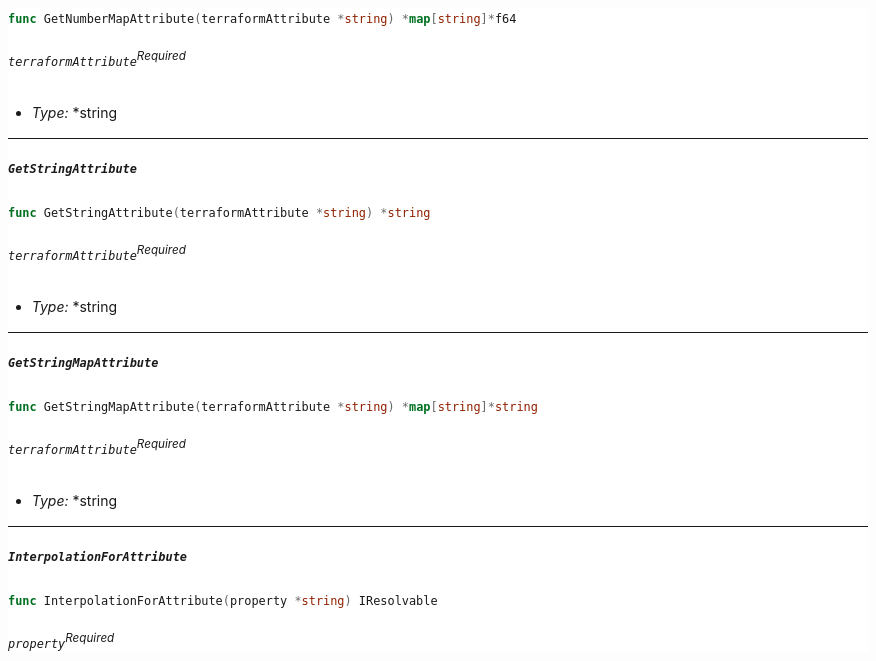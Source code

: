 ```go
func GetNumberMapAttribute(terraformAttribute *string) *map[string]*f64
```

###### `terraformAttribute`<sup>Required</sup> <a name="terraformAttribute" id="@cdktf/provider-upcloud.dataUpcloudTags.DataUpcloudTagsTagsOutputReference.getNumberMapAttribute.parameter.terraformAttribute"></a>

- *Type:* *string

---

##### `GetStringAttribute` <a name="GetStringAttribute" id="@cdktf/provider-upcloud.dataUpcloudTags.DataUpcloudTagsTagsOutputReference.getStringAttribute"></a>

```go
func GetStringAttribute(terraformAttribute *string) *string
```

###### `terraformAttribute`<sup>Required</sup> <a name="terraformAttribute" id="@cdktf/provider-upcloud.dataUpcloudTags.DataUpcloudTagsTagsOutputReference.getStringAttribute.parameter.terraformAttribute"></a>

- *Type:* *string

---

##### `GetStringMapAttribute` <a name="GetStringMapAttribute" id="@cdktf/provider-upcloud.dataUpcloudTags.DataUpcloudTagsTagsOutputReference.getStringMapAttribute"></a>

```go
func GetStringMapAttribute(terraformAttribute *string) *map[string]*string
```

###### `terraformAttribute`<sup>Required</sup> <a name="terraformAttribute" id="@cdktf/provider-upcloud.dataUpcloudTags.DataUpcloudTagsTagsOutputReference.getStringMapAttribute.parameter.terraformAttribute"></a>

- *Type:* *string

---

##### `InterpolationForAttribute` <a name="InterpolationForAttribute" id="@cdktf/provider-upcloud.dataUpcloudTags.DataUpcloudTagsTagsOutputReference.interpolationForAttribute"></a>

```go
func InterpolationForAttribute(property *string) IResolvable
```

###### `property`<sup>Required</sup> <a name="property" id="@cdktf/provider-upcloud.dataUpcloudTags.DataUpcloudTagsTagsOutputReference.interpolationForAttribute.parameter.property"></a>
